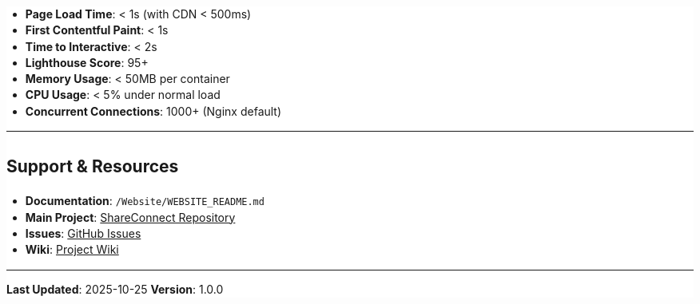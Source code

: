 - **Page Load Time**: < 1s (with CDN < 500ms)
- **First Contentful Paint**: < 1s
- **Time to Interactive**: < 2s
- **Lighthouse Score**: 95+
- **Memory Usage**: < 50MB per container
- **CPU Usage**: < 5% under normal load
- **Concurrent Connections**: 1000+ (Nginx default)

---

## Support & Resources

- **Documentation**: `/Website/WEBSITE_README.md`
- **Main Project**: [ShareConnect Repository](https://github.com/milos85vasic/ShareConnect)
- **Issues**: [GitHub Issues](https://github.com/milos85vasic/ShareConnect/issues)
- **Wiki**: [Project Wiki](https://deepwiki.com/vasic-digital/ShareConnect)

---

**Last Updated**: 2025-10-25
**Version**: 1.0.0
